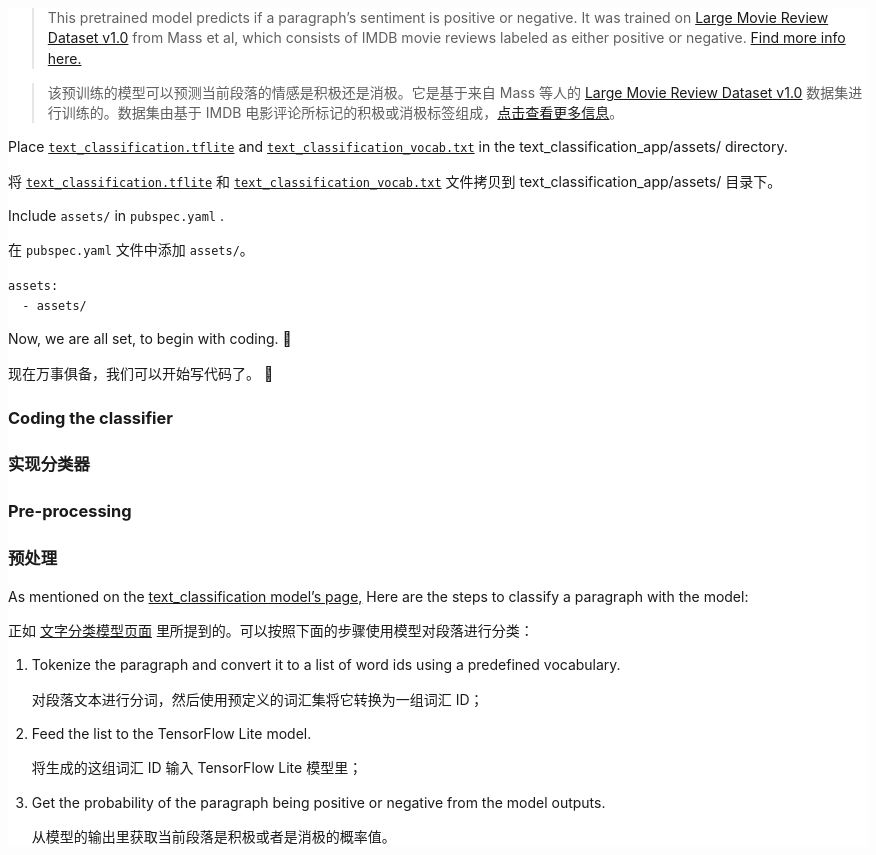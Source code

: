 > This pretrained model predicts if a paragraph’s sentiment is positive or negative. It was trained on [Large Movie Review Dataset v1.0](http://ai.stanford.edu/~amaas/data/sentiment/) from Mass et al, which consists of IMDB movie reviews labeled as either positive or negative. [Find more info here.](https://tensorflow.google.cn/lite/models/text_classification/overview) 

> 该预训练的模型可以预测当前段落的情感是积极还是消极。它是基于来自 Mass 等人的  [Large Movie Review Dataset v1.0](http://ai.stanford.edu/~amaas/data/sentiment/) 数据集进行训练的。数据集由基于 IMDB 电影评论所标记的积极或消极标签组成，[点击查看更多信息](https://tensorflow.google.cn/lite/models/text_classification/overview)。

Place [`text_classification.tflite`](https://storage.googleapis.com/download.tensorflow.org/models/tflite/text_classification/text_classification.tflite) and [`text_classification_vocab.txt`](https://github.com/am15h/tflite_flutter_plugin/blob/master/example/assets/text_classification_vocab.txt) in the text_classification_app/assets/ directory.

将 [`text_classification.tflite`](https://files.flutter-io.cn/posts/flutter-cn/2020/tensorflow-lite-plugin/text_classification.tflite) 和 [`text_classification_vocab.txt`](https://files.flutter-io.cn/posts/flutter-cn/2020/tensorflow-lite-plugin/text_classification_vocab.txt) 文件拷贝到 text_classification_app/assets/ 目录下。

Include `assets/` in `pubspec.yaml` .

在 `pubspec.yaml` 文件中添加 `assets/`。

```
assets:
  - assets/
```

Now, we are all set, to begin with coding. 🚀

现在万事俱备，我们可以开始写代码了。 🚀

### Coding the classifier

### 实现分类器

### Pre-processing

### 预处理

As mentioned on the [text_classification model’s page,](https://tensorflow.google.cn/lite/models/text_classification/overview#how_it_works) Here are the steps to classify a paragraph with the model:

正如 [文字分类模型页面](https://tensorflow.google.cn/lite/models/text_classification/overview#how_it_works) 里所提到的。可以按照下面的步骤使用模型对段落进行分类：

1. Tokenize the paragraph and convert it to a list of word ids using a predefined vocabulary.
   
   对段落文本进行分词，然后使用预定义的词汇集将它转换为一组词汇 ID；
   
2. Feed the list to the TensorFlow Lite model.
   
   将生成的这组词汇 ID 输入 TensorFlow Lite 模型里；
   
3. Get the probability of the paragraph being positive or negative from the model outputs.
   
   从模型的输出里获取当前段落是积极或者是消极的概率值。
